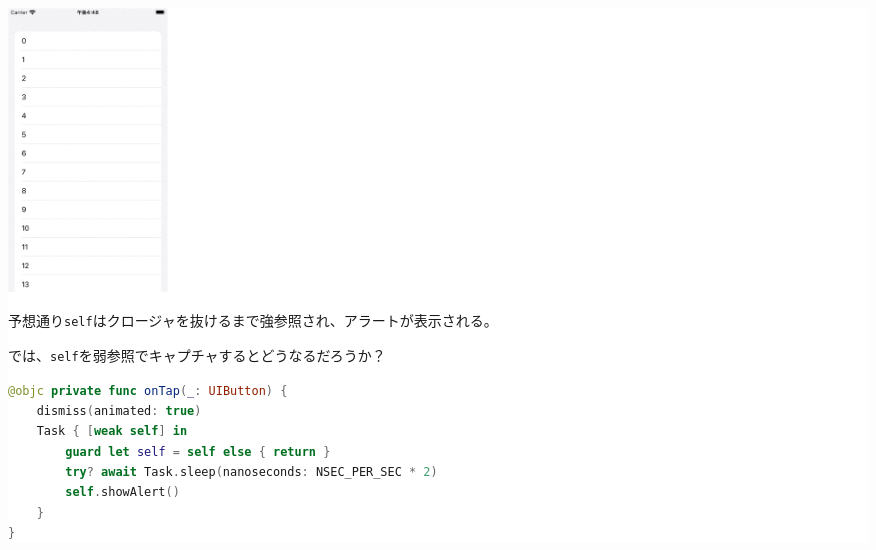 <img alt="Task期待していないアラート表示" src="../images/Swift%20Taskのイニシャライザとselfの関係/task_unexpected_show_alert.gif" width="160" height="284" />

予想通り`self`はクロージャを抜けるまで強参照され、アラートが表示される。

では、`self`を弱参照でキャプチャするとどうなるだろうか？

```swift
@objc private func onTap(_: UIButton) {
    dismiss(animated: true)
    Task { [weak self] in
        guard let self = self else { return }
        try? await Task.sleep(nanoseconds: NSEC_PER_SEC * 2)
        self.showAlert()
    }
}
```
